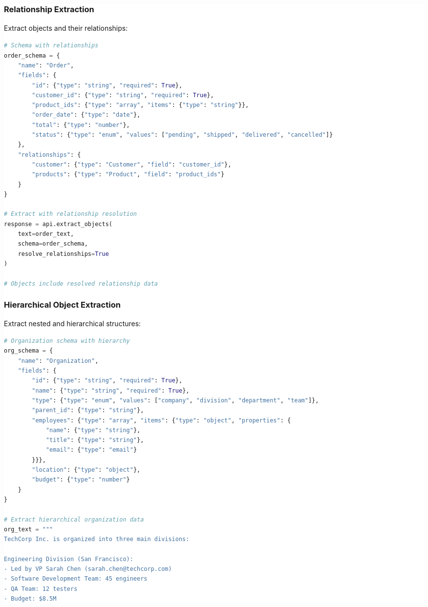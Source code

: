 
### Relationship Extraction

Extract objects and their relationships:

```python
# Schema with relationships
order_schema = {
    "name": "Order",
    "fields": {
        "id": {"type": "string", "required": True},
        "customer_id": {"type": "string", "required": True},
        "product_ids": {"type": "array", "items": {"type": "string"}},
        "order_date": {"type": "date"},
        "total": {"type": "number"},
        "status": {"type": "enum", "values": ["pending", "shipped", "delivered", "cancelled"]}
    },
    "relationships": {
        "customer": {"type": "Customer", "field": "customer_id"},
        "products": {"type": "Product", "field": "product_ids"}
    }
}

# Extract with relationship resolution
response = api.extract_objects(
    text=order_text,
    schema=order_schema,
    resolve_relationships=True
)

# Objects include resolved relationship data
```

### Hierarchical Object Extraction

Extract nested and hierarchical structures:

```python
# Organization schema with hierarchy
org_schema = {
    "name": "Organization",
    "fields": {
        "id": {"type": "string", "required": True},
        "name": {"type": "string", "required": True},
        "type": {"type": "enum", "values": ["company", "division", "department", "team"]},
        "parent_id": {"type": "string"},
        "employees": {"type": "array", "items": {"type": "object", "properties": {
            "name": {"type": "string"},
            "title": {"type": "string"},
            "email": {"type": "email"}
        }}},
        "location": {"type": "object"},
        "budget": {"type": "number"}
    }
}

# Extract hierarchical organization data
org_text = """
TechCorp Inc. is organized into three main divisions:

Engineering Division (San Francisco):
- Led by VP Sarah Chen (sarah.chen@techcorp.com)
- Software Development Team: 45 engineers
- QA Team: 12 testers
- Budget: $8.5M
```